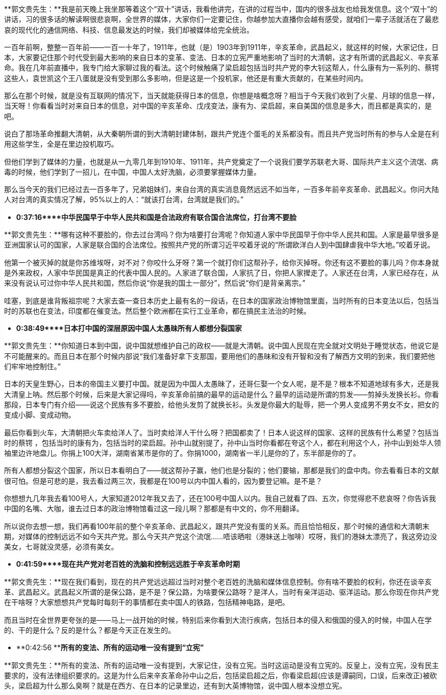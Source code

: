
**郭文贵先生：**我是前天晚上我坐那等着这个“双十”讲话，我看他讲完，在讲的过程当中，国内的很多战友也给我发信息。这个“双十”的讲话，习的很多话的解读啊很悲哀啊，全世界的媒体，大家你们一定要记住，你越参加大直播你会越有感受，就咱们一辈子活就活在了最悲哀的现代化的通信网络、科技、信息最发达的时候，我们却被媒体给完全统治。

一百年前啊，整整一百年前——一百一十年了，1911年，也就（是）1903年到1911年，辛亥革命，武昌起义，就这样的时候，大家记住，日本，大家要记住那个时代受到最大影响的来自日本的变革、变法、日本的立宪严重地影响了当时的大清朝，这才有所谓的武昌起义、辛亥革命。我在几年前直播中，我专门给大家聊过我的看法。这个时候触痛了梁启超包括当时共产党的李大钊这帮人，什么康有为一系列的、蔡锷这些人，袁世凯这个王八蛋就是没有受到那么多影响，但是这是一个投机家，他还是有重大贡献的，在某些时间内。

那么在那个时候，就是没有互联网的情况下，当天就能获得日本的信息，你想是啥概念呀？相当于今天我们收到了火星、月球的信息一样，当天呀！你看看当时对来自日本的信息，对中国的辛亥革命、戊戌变法，康有为、梁启超，来自美国的信息是多大，而且都是真实的，是吧。

说白了那场革命推翻大清朝，从大秦朝所谓的到大清朝封建体制，跟共产党连个蛋毛的关系都没有。而且共产党当时所有的参与人全是在利用这些学生，全是在里边投机取巧。

但他们学到了媒体的力量，也就是从一九零几年到1910年、1911年，共产党奠定了一个说我们要学苏联老大哥、国际共产主义这个流氓、病毒的时候，他们学到了一招儿，在中国，中国人太好洗脑，必须要掌握媒体力量。

那么当今天的我们已经过去一百多年了，兄弟姐妹们，来自台湾的真实消息竟然远远不如当年，一百多年前辛亥革命、武昌起义。你问大陆人对台湾的真实情况了解，95%以上的人：“就该打台湾，台湾就是我们的。”

- **0:37:16****中华民国早于中华人民共和国是合法政府有联合国合法席位，打台湾不要脸**


**郭文贵先生：**哪有这种不要脸的，你去过台湾吗？你为啥要打台湾呢？你知道人家中华民国早于你中华人民共和国。人家是最早很多是亚洲国家认可的国家，人家是联合国的合法席位。按照共产党的所谓习近平咬着牙说的“所谓欧洋白人到中国肆虐我中华大地。”咬着牙说。

他第一个被灭掉的就是你苏维埃呀，对不对？你咬什么牙呀？第一个就打你们这帮孙子，给你灭掉呀。你还有这不要脸的事儿吗？你本身就是外来政权，人家中华民国是真正的代表中国人民的。人家进了联合国，人家抗了日，你把人家撵走了。人家还在台湾，人家已经存在，从来没有说认可过你中华人民共和国，然后你说“你是我的国土一部分”，然后说“你们是背亲离宗。”

哇塞，到底是谁背叛祖宗呢？大家去查一查日本历史上最有名的一段话，在日本的国家政治博物馆里面，当时所有的日本变法以后，包括当时的苏联也在变法，印度都在催变法。然后整个欧洲都在实行工业革命，都在搞民主法治的时候。

- **0:38:49****日本打中国的深层原因中国人太愚昧所有人都想分裂国家**


**郭文贵先生：**你知道日本到中国，说中国就想维护自己的政权——就是大清朝。说中国人民现在完全就对文明处于睡觉状态，他说它是不可能醒来的。而且日本在那个时候内部说“我们准备好拿下支那国，要用他们的愚昧和没有开智和没有了解西方文明的到来，我们要把他们牢牢地控制住。”

日本的天皇生野心，日本的帝国主义要打中国。就是因为中国人太愚昧了，还哥仨娶一个女人呢，是不是？根本不知道地球有多大，还是我大清皇上呐。然后那个时候，后来是大家记得吗，辛亥革命前搞的最早的运动是什么？最早的运动是所谓的剪发——剪掉头发换长衫。你看那段，日本专门有介绍——说这个民族有多不要脸，给他头发剪了就换长衫。头发是你最大的耻辱，把一个男人变成男不男女不女，把女的变成小脚、变成动物。

最后你看到火车，大清朝把火车卖给洋人了。当时卖给洋人干什么呀？把国都卖了！日本人说这样的国家、这样的民族有什么希望？包括当时的蔡锷 ，包括当时的康有为，包括当时的梁启超。孙中山就别提了，孙中山当时你看都在夸这个人，都在利用这个人，孙中山到处华人领袖里边许地盘儿。你捐上100大洋，湖南省某市是你的了。你捐1000，湖南省一半儿是你的了，东半部是你的了。

所有人都想分裂这个国家，所以日本看明白了——就这帮孙子赢，他们也是分裂的；他们要输，那都是我们的盘中肉。你去看看日本的文献很可怕。但是可悲的是，我去看过两三次，我都是在100号以内中国人看的，因为要登记嘛。是不是？

你想想九几年我去看100号人，大家知道2012年我又去了，还在100号中国人以内。我自己就看了四、五次，你觉得悲不悲哀呀？你告诉我中国的名嘴、大咖，谁去过日本的政治博物馆看过这一段儿啊？那都是有中文的，你不用翻译。

所以说你去想一想，我们再看100年前的整个辛亥革命、武昌起义，跟共产党没有蛋的关系。而且恰恰相反，那个时候的通信和大清朝末期，对媒体的控制远远不如今天共产党。那么今天共产党这个流氓……唔该晒啦（港妹送上咖啡）哎呀，我们的港妹太漂亮了，我这旁边没美女，七哥就没灵感，必须有美女。

- **0:41:59****现在共产党对老百姓的洗脑和控制远远胜于辛亥革命时期**


**郭文贵先生：**现在我们看到，现在的共产党远远超过当时对整个老百姓的洗脑和媒体信息控制。你有啥不要脸的权利，你还在谈辛亥革、武昌起义。武昌起义所谓的是保公路，是不是？保公路，为啥要保公路呀？是洋人，当时有亲洋运动、驱洋运动。那么你现在你共产党在干啥呀？大家想想共产党每时每刻干的事情都在卖中国人的铁路，包括精神电路，是吧。

而且当时在全世界更夸张的是——马上一战开始的时候，特别后来你看到大流行疾病，包括日本的侵入和俄国的侵入的时候，中国人在学的、干的是什么？反的是什么？都是今天正在发生的。

- **0:42:56 ****所有的变法、所有的运动唯一没有提到“立宪”**


**郭文贵先生：**所有的变法、所有的运动唯一没有提到，大家记住，没有立宪。当时这运动是没有立宪的。反皇上，没有立宪，没有民主要求的，没有法律组织要求的。这是为什么后来辛亥革命孙中山之后，包括梁启超之后，你看梁启超(应该是谭嗣同，口误，后来改正)被砍头，梁启超为什么那么臭啊？就是在西方、在日本的记录里边，还有到大英博物馆，说中国人根本没想立宪。
